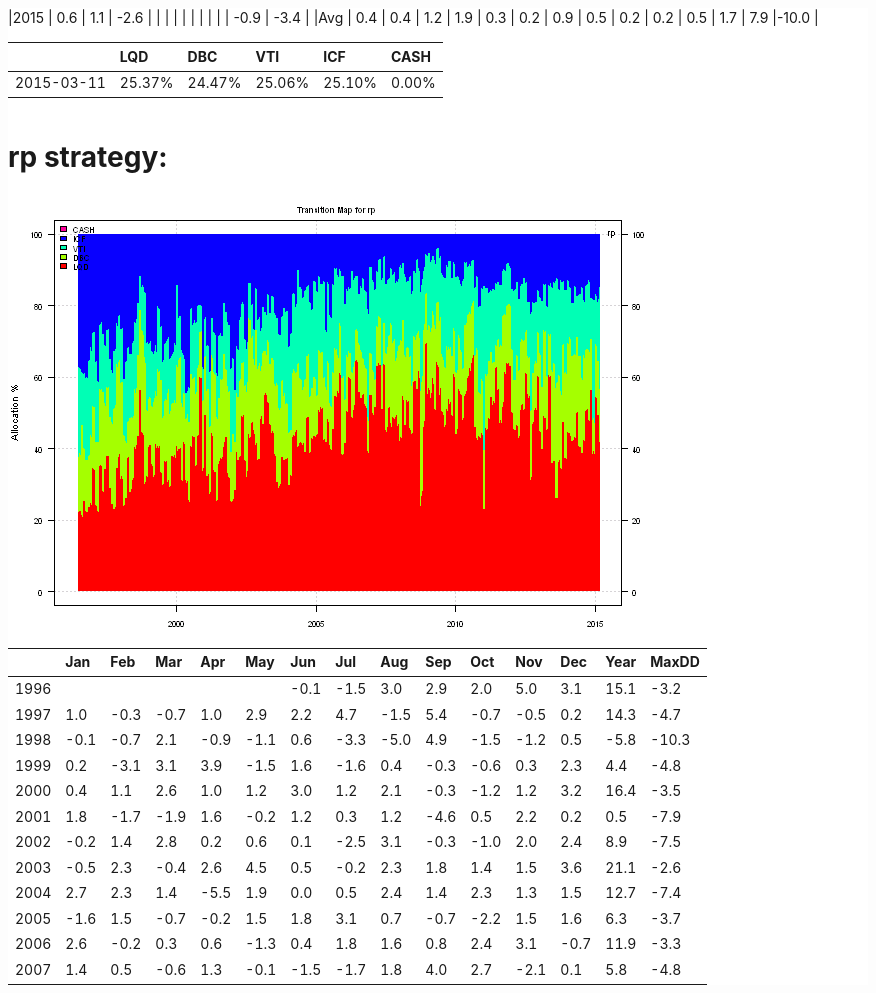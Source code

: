 |2015 |  0.6 |  1.1 | -2.6 |      |      |      |      |      |      |      |      |      | -0.9 | -3.4 |
|Avg  |  0.4 |  0.4 |  1.2 |  1.9 |  0.3 |  0.2 |  0.9 |  0.5 |  0.2 |  0.2 |  0.5 |  1.7 |  7.9 |-10.0 |
    




|           |LQD    |DBC    |VTI    |ICF    |CASH   |
|:----------|:------|:------|:------|:------|:------|
|2015-03-11 |25.37% |24.47% |25.06% |25.10% | 0.00% |
    




# rp strategy:
    


![plot of chunk plot-3](/public/images/2015-02-09-Channel-Breakout2/plot-3-3.png) 

|     |Jan   |Feb   |Mar   |Apr   |May   |Jun   |Jul   |Aug   |Sep   |Oct   |Nov   |Dec   |Year  |MaxDD |
|:----|:-----|:-----|:-----|:-----|:-----|:-----|:-----|:-----|:-----|:-----|:-----|:-----|:-----|:-----|
|1996 |      |      |      |      |      | -0.1 | -1.5 |  3.0 |  2.9 |  2.0 |  5.0 |  3.1 | 15.1 | -3.2 |
|1997 |  1.0 | -0.3 | -0.7 |  1.0 |  2.9 |  2.2 |  4.7 | -1.5 |  5.4 | -0.7 | -0.5 |  0.2 | 14.3 | -4.7 |
|1998 | -0.1 | -0.7 |  2.1 | -0.9 | -1.1 |  0.6 | -3.3 | -5.0 |  4.9 | -1.5 | -1.2 |  0.5 | -5.8 |-10.3 |
|1999 |  0.2 | -3.1 |  3.1 |  3.9 | -1.5 |  1.6 | -1.6 |  0.4 | -0.3 | -0.6 |  0.3 |  2.3 |  4.4 | -4.8 |
|2000 |  0.4 |  1.1 |  2.6 |  1.0 |  1.2 |  3.0 |  1.2 |  2.1 | -0.3 | -1.2 |  1.2 |  3.2 | 16.4 | -3.5 |
|2001 |  1.8 | -1.7 | -1.9 |  1.6 | -0.2 |  1.2 |  0.3 |  1.2 | -4.6 |  0.5 |  2.2 |  0.2 |  0.5 | -7.9 |
|2002 | -0.2 |  1.4 |  2.8 |  0.2 |  0.6 |  0.1 | -2.5 |  3.1 | -0.3 | -1.0 |  2.0 |  2.4 |  8.9 | -7.5 |
|2003 | -0.5 |  2.3 | -0.4 |  2.6 |  4.5 |  0.5 | -0.2 |  2.3 |  1.8 |  1.4 |  1.5 |  3.6 | 21.1 | -2.6 |
|2004 |  2.7 |  2.3 |  1.4 | -5.5 |  1.9 |  0.0 |  0.5 |  2.4 |  1.4 |  2.3 |  1.3 |  1.5 | 12.7 | -7.4 |
|2005 | -1.6 |  1.5 | -0.7 | -0.2 |  1.5 |  1.8 |  3.1 |  0.7 | -0.7 | -2.2 |  1.5 |  1.6 |  6.3 | -3.7 |
|2006 |  2.6 | -0.2 |  0.3 |  0.6 | -1.3 |  0.4 |  1.8 |  1.6 |  0.8 |  2.4 |  3.1 | -0.7 | 11.9 | -3.3 |
|2007 |  1.4 |  0.5 | -0.6 |  1.3 | -0.1 | -1.5 | -1.7 |  1.8 |  4.0 |  2.7 | -2.1 |  0.1 |  5.8 | -4.8 |
